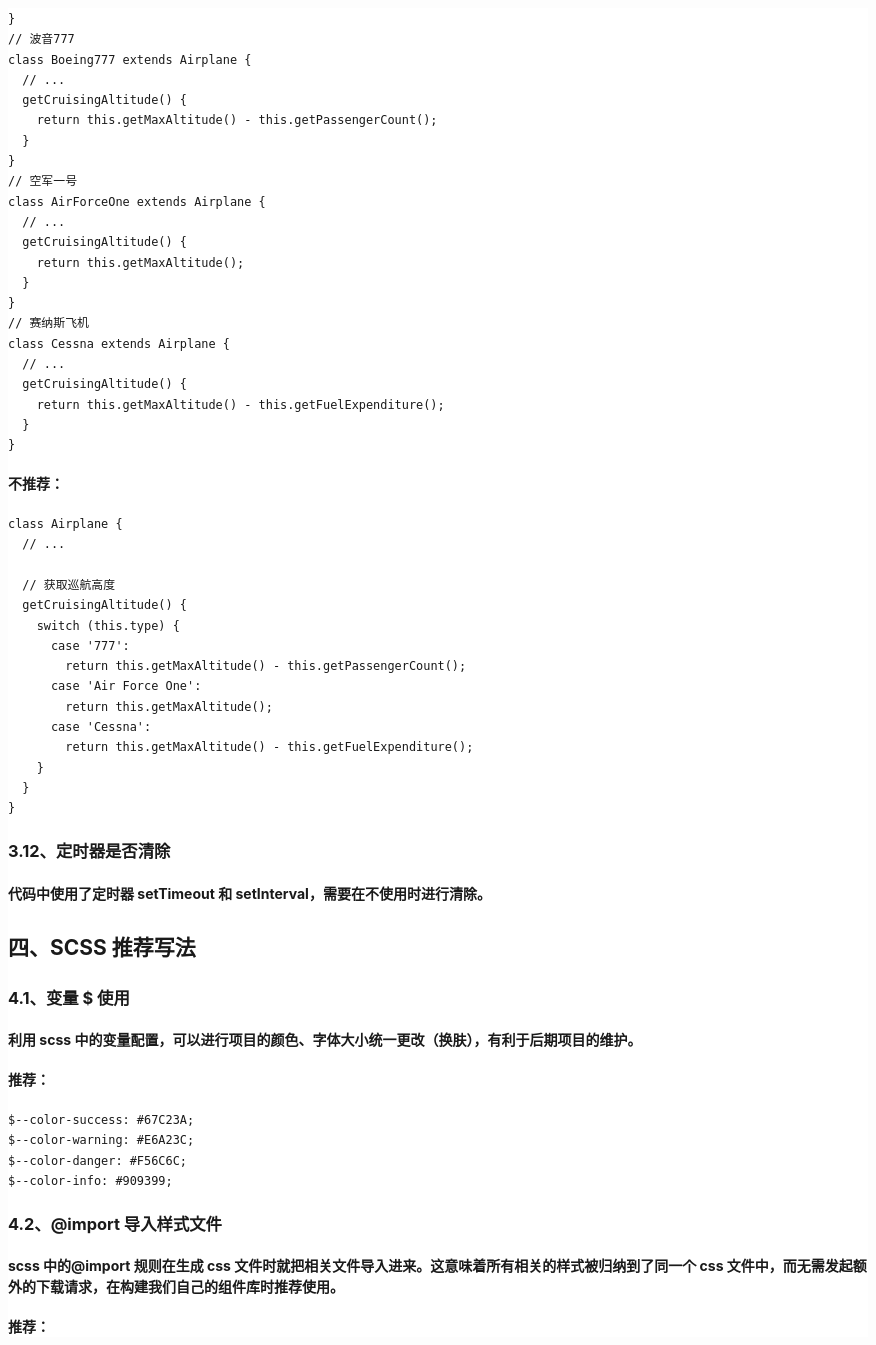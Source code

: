 ```
}
// 波音777
class Boeing777 extends Airplane {
  // ...
  getCruisingAltitude() {
    return this.getMaxAltitude() - this.getPassengerCount();
  }
}
// 空军一号
class AirForceOne extends Airplane {
  // ...
  getCruisingAltitude() {
    return this.getMaxAltitude();
  }
}
// 赛纳斯飞机
class Cessna extends Airplane {
  // ...
  getCruisingAltitude() {
    return this.getMaxAltitude() - this.getFuelExpenditure();
  }
}
```
#### 不推荐：
```
class Airplane {
  // ...

  // 获取巡航高度
  getCruisingAltitude() {
    switch (this.type) {
      case '777':
        return this.getMaxAltitude() - this.getPassengerCount();
      case 'Air Force One':
        return this.getMaxAltitude();
      case 'Cessna':
        return this.getMaxAltitude() - this.getFuelExpenditure();
    }
  }
}
```
###  3.12、定时器是否清除
#### 代码中使用了定时器 setTimeout 和 setInterval，需要在不使用时进行清除。
## 四、SCSS 推荐写法
### 4.1、变量 $ 使用
#### 利用 scss 中的变量配置，可以进行项目的颜色、字体大小统一更改（换肤），有利于后期项目的维护。
#### 推荐：
```
$--color-success: #67C23A;
$--color-warning: #E6A23C;
$--color-danger: #F56C6C;
$--color-info: #909399;
```
### 4.2、@import 导入样式文件
#### scss 中的@import 规则在生成 css 文件时就把相关文件导入进来。这意味着所有相关的样式被归纳到了同一个 css 文件中，而无需发起额外的下载请求，在构建我们自己的组件库时推荐使用。
#### 推荐：
```
```